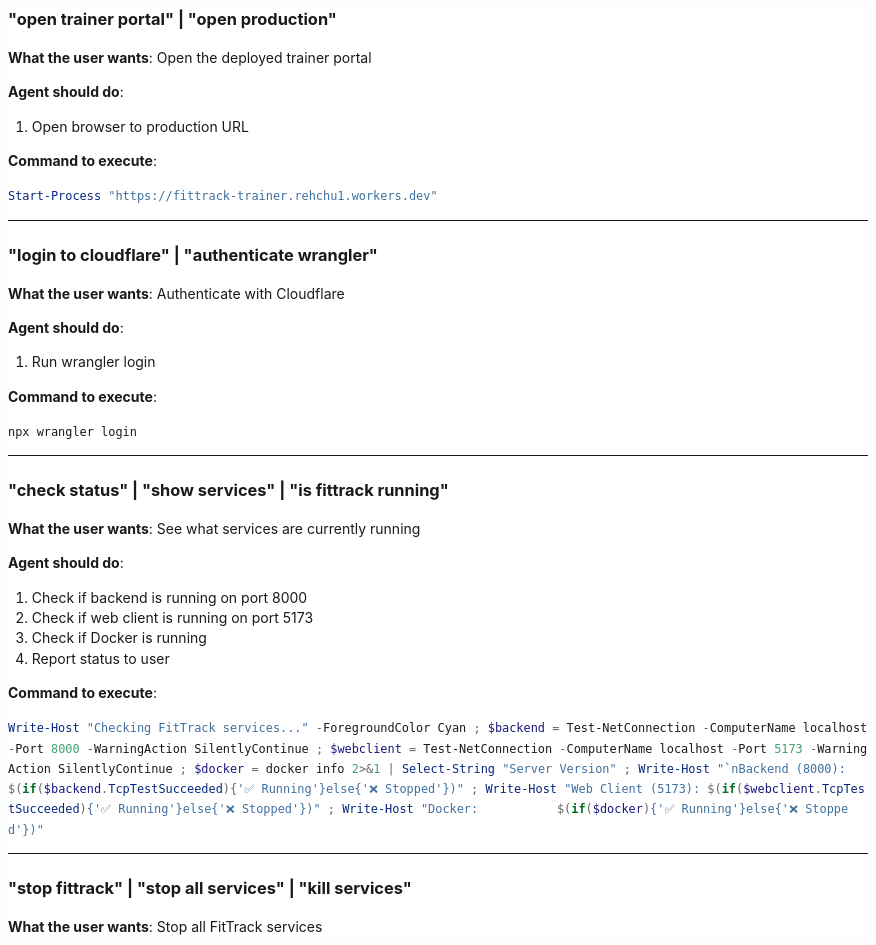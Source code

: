 
### "open trainer portal" | "open production"

**What the user wants**: Open the deployed trainer portal

**Agent should do**:
1. Open browser to production URL

**Command to execute**:
```powershell
Start-Process "https://fittrack-trainer.rehchu1.workers.dev"
```

---

### "login to cloudflare" | "authenticate wrangler"

**What the user wants**: Authenticate with Cloudflare

**Agent should do**:
1. Run wrangler login

**Command to execute**:
```powershell
npx wrangler login
```

---

### "check status" | "show services" | "is fittrack running"

**What the user wants**: See what services are currently running

**Agent should do**:
1. Check if backend is running on port 8000
2. Check if web client is running on port 5173
3. Check if Docker is running
4. Report status to user

**Command to execute**:
```powershell
Write-Host "Checking FitTrack services..." -ForegroundColor Cyan ; $backend = Test-NetConnection -ComputerName localhost -Port 8000 -WarningAction SilentlyContinue ; $webclient = Test-NetConnection -ComputerName localhost -Port 5173 -WarningAction SilentlyContinue ; $docker = docker info 2>&1 | Select-String "Server Version" ; Write-Host "`nBackend (8000):  $(if($backend.TcpTestSucceeded){'✅ Running'}else{'❌ Stopped'})" ; Write-Host "Web Client (5173): $(if($webclient.TcpTestSucceeded){'✅ Running'}else{'❌ Stopped'})" ; Write-Host "Docker:           $(if($docker){'✅ Running'}else{'❌ Stopped'})"
```

---

### "stop fittrack" | "stop all services" | "kill services"

**What the user wants**: Stop all FitTrack services
